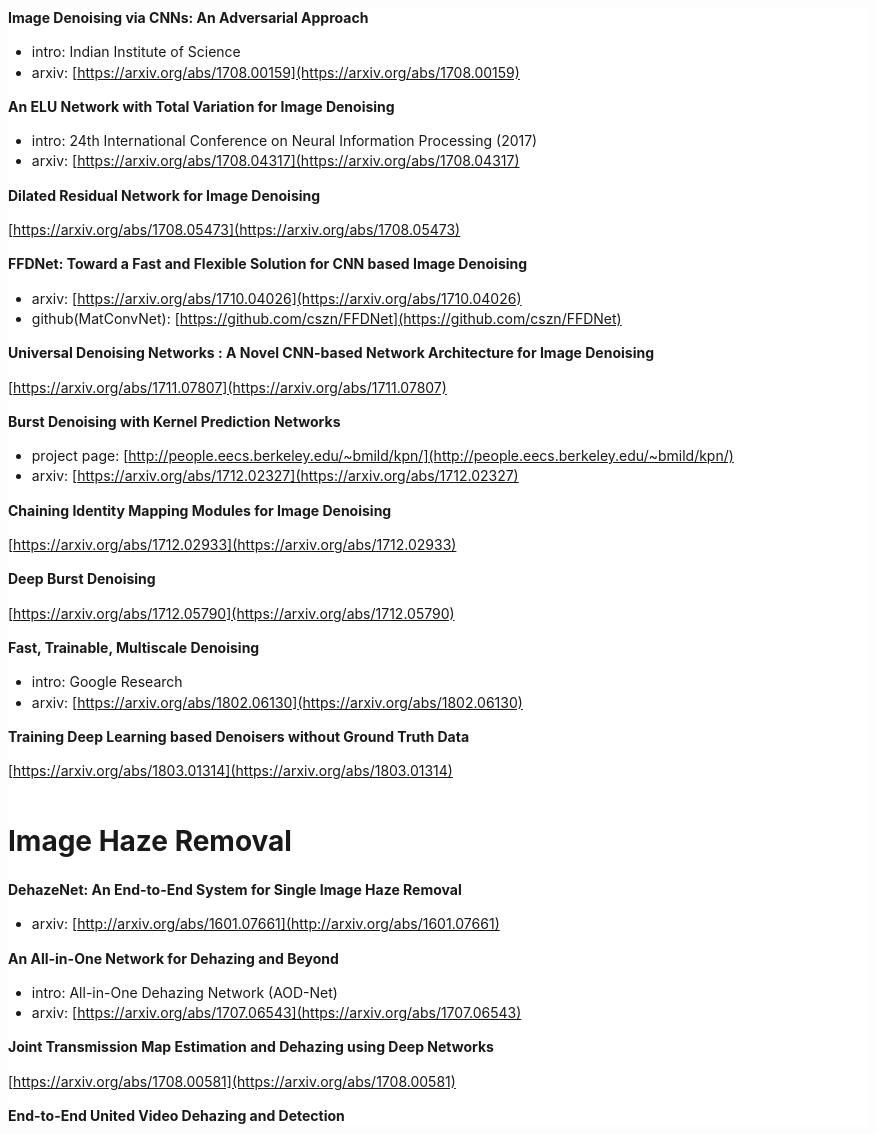 **Image Denoising via CNNs: An Adversarial Approach**

- intro: Indian Institute of Science
- arxiv: [https://arxiv.org/abs/1708.00159](https://arxiv.org/abs/1708.00159)

**An ELU Network with Total Variation for Image Denoising**

- intro: 24th International Conference on Neural Information Processing (2017)
- arxiv: [https://arxiv.org/abs/1708.04317](https://arxiv.org/abs/1708.04317)

**Dilated Residual Network for Image Denoising**

[https://arxiv.org/abs/1708.05473](https://arxiv.org/abs/1708.05473)

**FFDNet: Toward a Fast and Flexible Solution for CNN based Image Denoising**

- arxiv: [https://arxiv.org/abs/1710.04026](https://arxiv.org/abs/1710.04026)
- github(MatConvNet): [https://github.com/cszn/FFDNet](https://github.com/cszn/FFDNet)

**Universal Denoising Networks : A Novel CNN-based Network Architecture for Image Denoising**

[https://arxiv.org/abs/1711.07807](https://arxiv.org/abs/1711.07807)

**Burst Denoising with Kernel Prediction Networks**

- project page: [http://people.eecs.berkeley.edu/~bmild/kpn/](http://people.eecs.berkeley.edu/~bmild/kpn/)
- arxiv: [https://arxiv.org/abs/1712.02327](https://arxiv.org/abs/1712.02327)

**Chaining Identity Mapping Modules for Image Denoising**

[https://arxiv.org/abs/1712.02933](https://arxiv.org/abs/1712.02933)

**Deep Burst Denoising**

[https://arxiv.org/abs/1712.05790](https://arxiv.org/abs/1712.05790)

**Fast, Trainable, Multiscale Denoising**

- intro: Google Research
- arxiv: [https://arxiv.org/abs/1802.06130](https://arxiv.org/abs/1802.06130)

**Training Deep Learning based Denoisers without Ground Truth Data**

[https://arxiv.org/abs/1803.01314](https://arxiv.org/abs/1803.01314)

# Image Haze Removal

**DehazeNet: An End-to-End System for Single Image Haze Removal**

- arxiv: [http://arxiv.org/abs/1601.07661](http://arxiv.org/abs/1601.07661)

**An All-in-One Network for Dehazing and Beyond**

- intro: All-in-One Dehazing Network (AOD-Net)
- arxiv: [https://arxiv.org/abs/1707.06543](https://arxiv.org/abs/1707.06543)

**Joint Transmission Map Estimation and Dehazing using Deep Networks**

[https://arxiv.org/abs/1708.00581](https://arxiv.org/abs/1708.00581)

**End-to-End United Video Dehazing and Detection**
